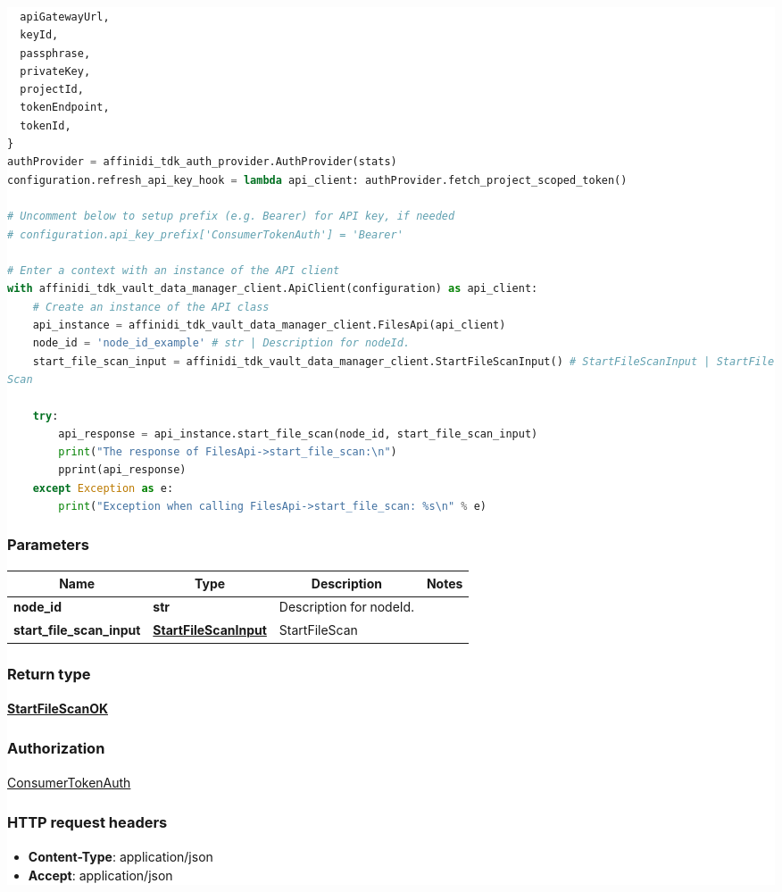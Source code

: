 ```python
  apiGatewayUrl,
  keyId,
  passphrase,
  privateKey,
  projectId,
  tokenEndpoint,
  tokenId,
}
authProvider = affinidi_tdk_auth_provider.AuthProvider(stats)
configuration.refresh_api_key_hook = lambda api_client: authProvider.fetch_project_scoped_token()

# Uncomment below to setup prefix (e.g. Bearer) for API key, if needed
# configuration.api_key_prefix['ConsumerTokenAuth'] = 'Bearer'

# Enter a context with an instance of the API client
with affinidi_tdk_vault_data_manager_client.ApiClient(configuration) as api_client:
    # Create an instance of the API class
    api_instance = affinidi_tdk_vault_data_manager_client.FilesApi(api_client)
    node_id = 'node_id_example' # str | Description for nodeId.
    start_file_scan_input = affinidi_tdk_vault_data_manager_client.StartFileScanInput() # StartFileScanInput | StartFileScan

    try:
        api_response = api_instance.start_file_scan(node_id, start_file_scan_input)
        print("The response of FilesApi->start_file_scan:\n")
        pprint(api_response)
    except Exception as e:
        print("Exception when calling FilesApi->start_file_scan: %s\n" % e)
```

### Parameters

| Name                      | Type                                            | Description             | Notes |
| ------------------------- | ----------------------------------------------- | ----------------------- | ----- |
| **node_id**               | **str**                                         | Description for nodeId. |
| **start_file_scan_input** | [**StartFileScanInput**](StartFileScanInput.md) | StartFileScan           |

### Return type

[**StartFileScanOK**](StartFileScanOK.md)

### Authorization

[ConsumerTokenAuth](../README.md#ConsumerTokenAuth)

### HTTP request headers

- **Content-Type**: application/json
- **Accept**: application/json
